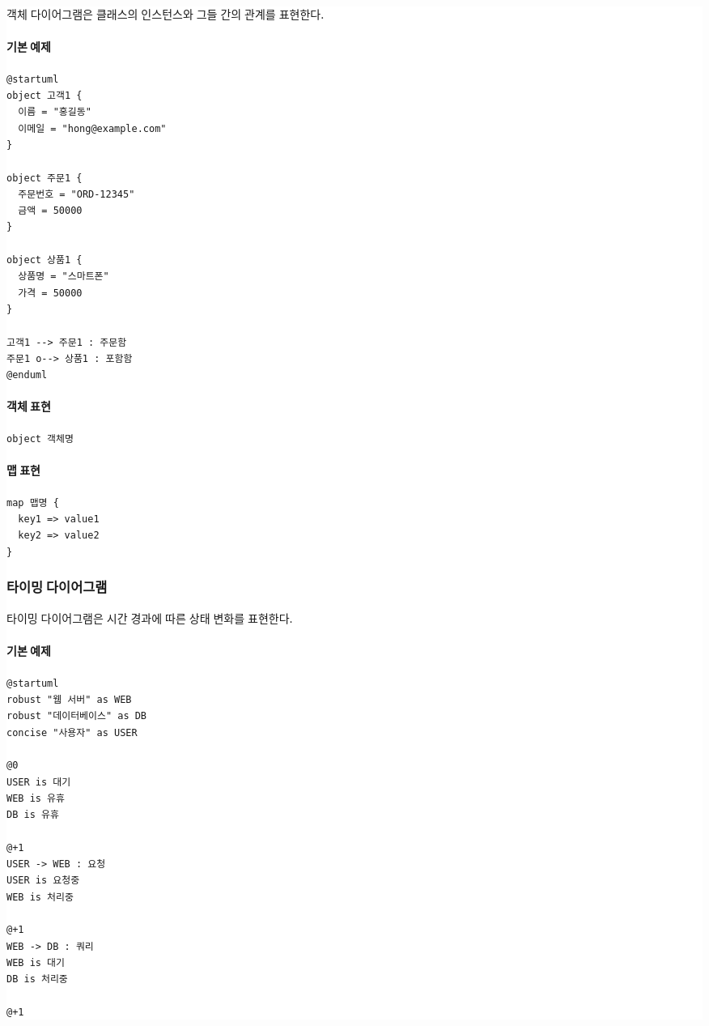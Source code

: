 객체 다이어그램은 클래스의 인스턴스와 그들 간의 관계를 표현한다.

#### 기본 예제
```
@startuml
object 고객1 {
  이름 = "홍길동"
  이메일 = "hong@example.com"
}

object 주문1 {
  주문번호 = "ORD-12345"
  금액 = 50000
}

object 상품1 {
  상품명 = "스마트폰"
  가격 = 50000
}

고객1 --> 주문1 : 주문함
주문1 o--> 상품1 : 포함함
@enduml
```

#### 객체 표현
```
object 객체명
```

#### 맵 표현
```
map 맵명 {
  key1 => value1
  key2 => value2
}
```

### 타이밍 다이어그램

타이밍 다이어그램은 시간 경과에 따른 상태 변화를 표현한다.

#### 기본 예제
```
@startuml
robust "웹 서버" as WEB
robust "데이터베이스" as DB
concise "사용자" as USER

@0
USER is 대기
WEB is 유휴
DB is 유휴

@+1
USER -> WEB : 요청
USER is 요청중
WEB is 처리중

@+1
WEB -> DB : 쿼리
WEB is 대기
DB is 처리중

@+1
```